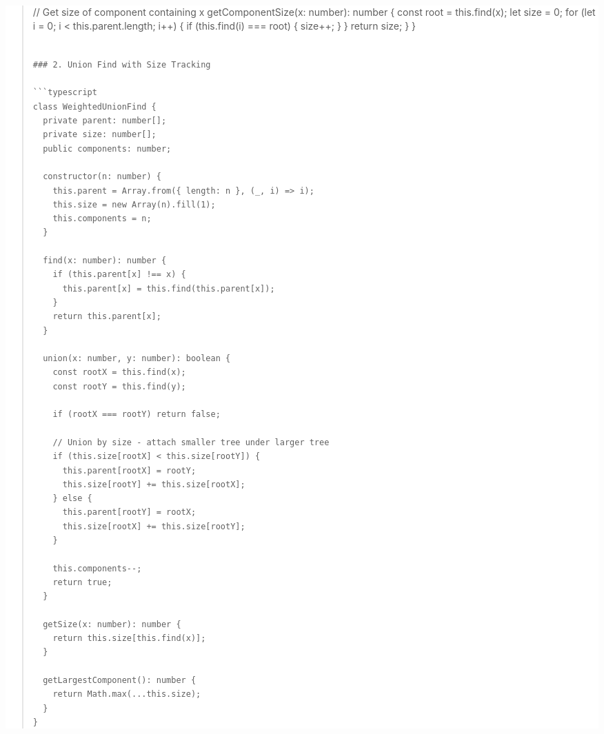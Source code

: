 >   // Get size of component containing x
>   getComponentSize(x: number): number {
>     const root = this.find(x);
>     let size = 0;
>     for (let i = 0; i < this.parent.length; i++) {
>       if (this.find(i) === root) {
>         size++;
>       }
>     }
>     return size;
>   }
> }
> ```
>
> ### 2. Union Find with Size Tracking
>
> ```typescript
> class WeightedUnionFind {
>   private parent: number[];
>   private size: number[];
>   public components: number;
>
>   constructor(n: number) {
>     this.parent = Array.from({ length: n }, (_, i) => i);
>     this.size = new Array(n).fill(1);
>     this.components = n;
>   }
>
>   find(x: number): number {
>     if (this.parent[x] !== x) {
>       this.parent[x] = this.find(this.parent[x]);
>     }
>     return this.parent[x];
>   }
>
>   union(x: number, y: number): boolean {
>     const rootX = this.find(x);
>     const rootY = this.find(y);
>
>     if (rootX === rootY) return false;
>
>     // Union by size - attach smaller tree under larger tree
>     if (this.size[rootX] < this.size[rootY]) {
>       this.parent[rootX] = rootY;
>       this.size[rootY] += this.size[rootX];
>     } else {
>       this.parent[rootY] = rootX;
>       this.size[rootX] += this.size[rootY];
>     }
>
>     this.components--;
>     return true;
>   }
>
>   getSize(x: number): number {
>     return this.size[this.find(x)];
>   }
>
>   getLargestComponent(): number {
>     return Math.max(...this.size);
>   }
> }
> ```
>